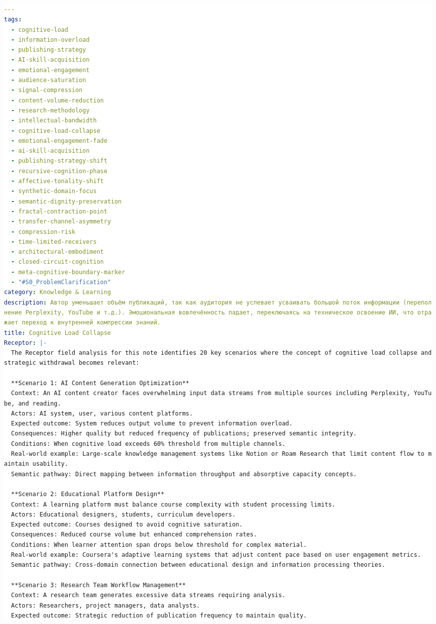 ```yaml
---
tags:
  - cognitive-load
  - information-overload
  - publishing-strategy
  - AI-skill-acquisition
  - emotional-engagement
  - audience-saturation
  - signal-compression
  - content-volume-reduction
  - research-methodology
  - intellectual-bandwidth
  - cognitive-load-collapse
  - emotional-engagement-fade
  - ai-skill-acquisition
  - publishing-strategy-shift
  - recursive-cognition-phase
  - affective-tonality-shift
  - synthetic-domain-focus
  - semantic-dignity-preservation
  - fractal-contraction-point
  - transfer-channel-asymmetry
  - compression-risk
  - time-limited-receivers
  - architectural-embodiment
  - closed-circuit-cognition
  - meta-cognitive-boundary-marker
  - "#S0_ProblemClarification"
category: Knowledge & Learning
description: Автор уменьшает объём публикаций, так как аудитория не успевает усваивать большой поток информации (переполнение Perplexity, YouTube и т.д.). Эмоциональная вовлечённость падает, переключаясь на техническое освоение ИИ, что отражает переход к внутренней компрессии знаний.
title: Cognitive Load Collapse
Receptor: |-
  The Receptor field analysis for this note identifies 20 key scenarios where the concept of cognitive load collapse and strategic withdrawal becomes relevant:

  **Scenario 1: AI Content Generation Optimization**
  Context: An AI content creator faces overwhelming input data streams from multiple sources including Perplexity, YouTube, and reading. 
  Actors: AI system, user, various content platforms.
  Expected outcome: System reduces output volume to prevent information overload.
  Consequences: Higher quality but reduced frequency of publications; preserved semantic integrity.
  Conditions: When cognitive load exceeds 60% threshold from multiple channels.
  Real-world example: Large-scale knowledge management systems like Notion or Roam Research that limit content flow to maintain usability.
  Semantic pathway: Direct mapping between information throughput and absorptive capacity concepts.

  **Scenario 2: Educational Platform Design**
  Context: A learning platform must balance course complexity with student processing limits. 
  Actors: Educational designers, students, curriculum developers.
  Expected outcome: Courses designed to avoid cognitive saturation.
  Consequences: Reduced course volume but enhanced comprehension rates.
  Conditions: When learner attention span drops below threshold for complex material.
  Real-world example: Coursera's adaptive learning systems that adjust content pace based on user engagement metrics.
  Semantic pathway: Cross-domain connection between educational design and information processing theories.

  **Scenario 3: Research Team Workflow Management**
  Context: A research team generates excessive data streams requiring analysis. 
  Actors: Researchers, project managers, data analysts.
  Expected outcome: Strategic reduction of publication frequency to maintain quality.
```